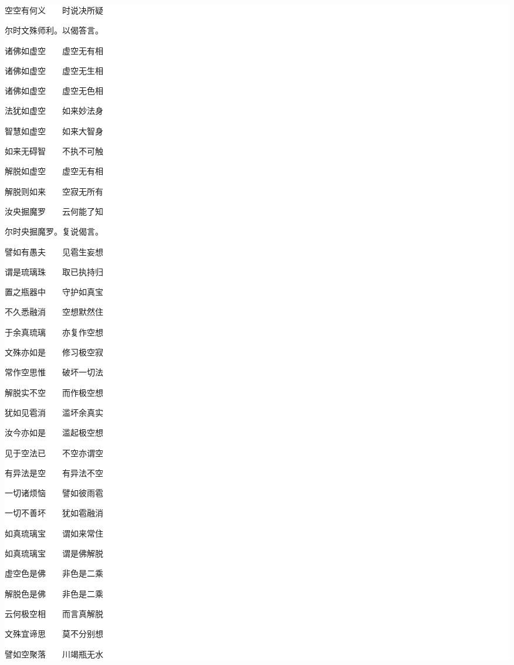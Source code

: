 空空有何义　　时说决所疑  

尔时文殊师利。以偈答言。  

诸佛如虚空　　虚空无有相  

诸佛如虚空　　虚空无生相  

诸佛如虚空　　虚空无色相  

法犹如虚空　　如来妙法身  

智慧如虚空　　如来大智身  

如来无碍智　　不执不可触  

解脱如虚空　　虚空无有相  

解脱则如来　　空寂无所有  

汝央掘魔罗　　云何能了知  

尔时央掘魔罗。复说偈言。  

譬如有愚夫　　见雹生妄想  

谓是琉璃珠　　取已执持归  

置之瓶器中　　守护如真宝  

不久悉融消　　空想默然住  

于余真琉璃　　亦复作空想  

文殊亦如是　　修习极空寂  

常作空思惟　　破坏一切法  

解脱实不空　　而作极空想  

犹如见雹消　　滥坏余真实  

汝今亦如是　　滥起极空想  

见于空法已　　不空亦谓空  

有异法是空　　有异法不空  

一切诸烦恼　　譬如彼雨雹  

一切不善坏　　犹如雹融消  

如真琉璃宝　　谓如来常住  

如真琉璃宝　　谓是佛解脱  

虚空色是佛　　非色是二乘  

解脱色是佛　　非色是二乘  

云何极空相　　而言真解脱  

文殊宜谛思　　莫不分别想  

譬如空聚落　　川竭瓶无水  
